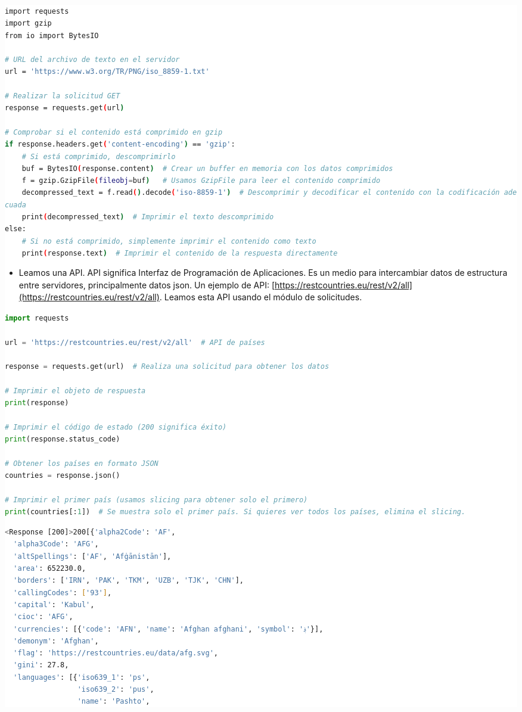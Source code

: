 ```bash
import requests
import gzip
from io import BytesIO

# URL del archivo de texto en el servidor
url = 'https://www.w3.org/TR/PNG/iso_8859-1.txt'

# Realizar la solicitud GET
response = requests.get(url)

# Comprobar si el contenido está comprimido en gzip
if response.headers.get('content-encoding') == 'gzip':
    # Si está comprimido, descomprimirlo
    buf = BytesIO(response.content)  # Crear un buffer en memoria con los datos comprimidos
    f = gzip.GzipFile(fileobj=buf)   # Usamos GzipFile para leer el contenido comprimido
    decompressed_text = f.read().decode('iso-8859-1')  # Descomprimir y decodificar el contenido con la codificación adecuada
    print(decompressed_text)  # Imprimir el texto descomprimido
else:
    # Si no está comprimido, simplemente imprimir el contenido como texto
    print(response.text)  # Imprimir el contenido de la respuesta directamente
```

- Leamos una API. API significa Interfaz de Programación de Aplicaciones. Es un medio para intercambiar datos de estructura entre servidores, principalmente datos json. Un ejemplo de API: [https://restcountries.eu/rest/v2/all](https://restcountries.eu/rest/v2/all). Leamos esta API usando el módulo de solicitudes.

```python
import requests

url = 'https://restcountries.eu/rest/v2/all'  # API de países

response = requests.get(url)  # Realiza una solicitud para obtener los datos

# Imprimir el objeto de respuesta
print(response)

# Imprimir el código de estado (200 significa éxito)
print(response.status_code)

# Obtener los países en formato JSON
countries = response.json()

# Imprimir el primer país (usamos slicing para obtener solo el primero)
print(countries[:1])  # Se muestra solo el primer país. Si quieres ver todos los países, elimina el slicing.
```

```bash
<Response [200]>200[{'alpha2Code': 'AF',
  'alpha3Code': 'AFG',
  'altSpellings': ['AF', 'Afġānistān'],
  'area': 652230.0,
  'borders': ['IRN', 'PAK', 'TKM', 'UZB', 'TJK', 'CHN'],
  'callingCodes': ['93'],
  'capital': 'Kabul',
  'cioc': 'AFG',
  'currencies': [{'code': 'AFN', 'name': 'Afghan afghani', 'symbol': '؋'}],
  'demonym': 'Afghan',
  'flag': 'https://restcountries.eu/data/afg.svg',
  'gini': 27.8,
  'languages': [{'iso639_1': 'ps',
                 'iso639_2': 'pus',
                 'name': 'Pashto',
```